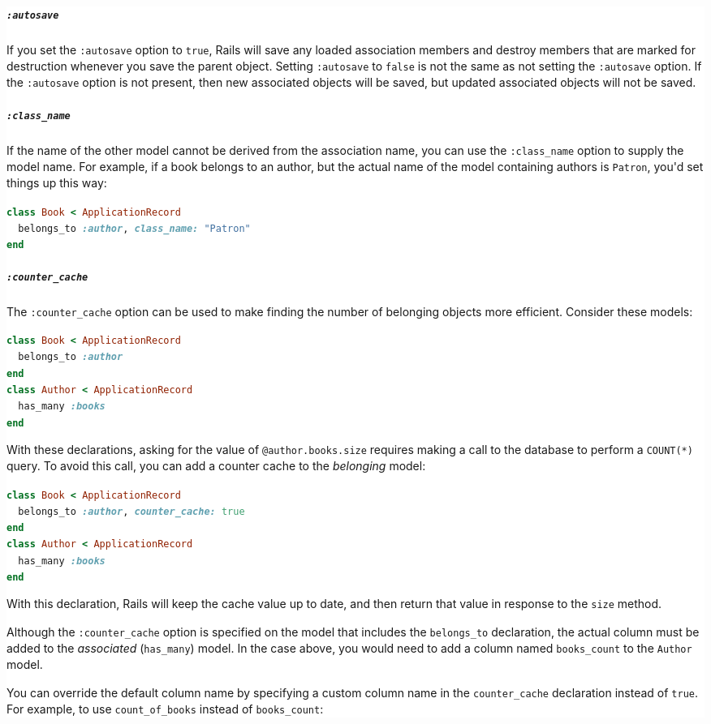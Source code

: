 ##### `:autosave`

If you set the `:autosave` option to `true`, Rails will save any loaded association members and destroy members that are marked for destruction whenever you save the parent object. Setting `:autosave` to `false` is not the same as not setting the `:autosave` option. If the `:autosave` option is not present, then new associated objects will be saved, but updated associated objects will not be saved.

##### `:class_name`

If the name of the other model cannot be derived from the association name, you can use the `:class_name` option to supply the model name. For example, if a book belongs to an author, but the actual name of the model containing authors is `Patron`, you'd set things up this way:

```ruby
class Book < ApplicationRecord
  belongs_to :author, class_name: "Patron"
end
```

##### `:counter_cache`

The `:counter_cache` option can be used to make finding the number of belonging objects more efficient. Consider these models:

```ruby
class Book < ApplicationRecord
  belongs_to :author
end
class Author < ApplicationRecord
  has_many :books
end
```

With these declarations, asking for the value of `@author.books.size` requires making a call to the database to perform a `COUNT(*)` query. To avoid this call, you can add a counter cache to the _belonging_ model:

```ruby
class Book < ApplicationRecord
  belongs_to :author, counter_cache: true
end
class Author < ApplicationRecord
  has_many :books
end
```

With this declaration, Rails will keep the cache value up to date, and then return that value in response to the `size` method.

Although the `:counter_cache` option is specified on the model that includes
the `belongs_to` declaration, the actual column must be added to the
_associated_ (`has_many`) model. In the case above, you would need to add a
column named `books_count` to the `Author` model.

You can override the default column name by specifying a custom column name in
the `counter_cache` declaration instead of `true`. For example, to use
`count_of_books` instead of `books_count`:
